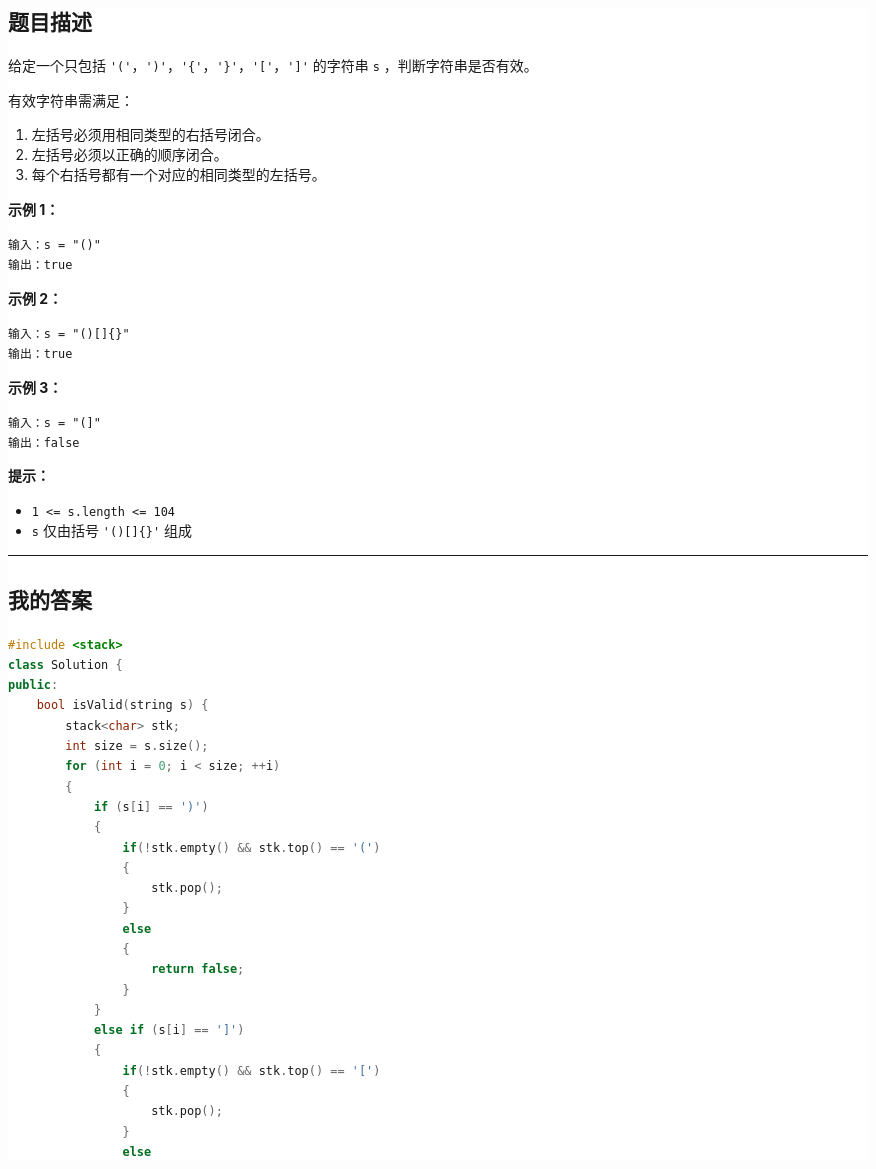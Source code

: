 ## 题目描述

给定一个只包括 `'('`，`')'`，`'{'`，`'}'`，`'['`，`']'` 的字符串 `s` ，判断字符串是否有效。

有效字符串需满足：

1. 左括号必须用相同类型的右括号闭合。
2. 左括号必须以正确的顺序闭合。
3. 每个右括号都有一个对应的相同类型的左括号。

 

**示例 1：**

```
输入：s = "()"
输出：true
```

**示例 2：**

```
输入：s = "()[]{}"
输出：true
```

**示例 3：**

```
输入：s = "(]"
输出：false
```

 

**提示：**

- `1 <= s.length <= 104`
- `s` 仅由括号 `'()[]{}'` 组成

----

## 我的答案

```c++
#include <stack>
class Solution {
public:
    bool isValid(string s) {
        stack<char> stk;
        int size = s.size();
        for (int i = 0; i < size; ++i)
        {
            if (s[i] == ')')
            {
                if(!stk.empty() && stk.top() == '(')
                {
                    stk.pop();
                }
                else
                {
                    return false;
                }
            }
            else if (s[i] == ']')
            {
                if(!stk.empty() && stk.top() == '[')
                {
                    stk.pop();
                }
                else
```